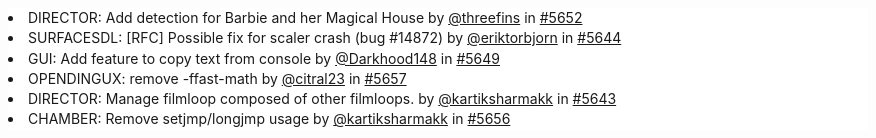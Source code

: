   <li>DIRECTOR: Add detection for Barbie and her Magical House by <a class="user-mention
  notranslate" data-hovercard-type="user" data-hovercard-url="/users/threefins/hovercard"
  data-octo-click="hovercard-link-click" data-octo-dimensions="link_type:self" href="https://github.com/threefins">@threefins</a>
  in <a class="issue-link js-issue-link" data-error-text="Failed to load title" data-id="2116889474"
  data-permission-text="Title is private" data-url="https://github.com/scummvm/scummvm/issues/5652"
  data-hovercard-type="pull_request" data-hovercard-url="/scummvm/scummvm/pull/5652/hovercard"
  href="https://github.com/scummvm/scummvm/pull/5652">#5652</a></li>

  <li>SURFACESDL: [RFC] Possible fix for scaler crash (bug #14872) by <a class="user-mention
  notranslate" data-hovercard-type="user" data-hovercard-url="/users/eriktorbjorn/hovercard"
  data-octo-click="hovercard-link-click" data-octo-dimensions="link_type:self" href="https://github.com/eriktorbjorn">@eriktorbjorn</a>
  in <a class="issue-link js-issue-link" data-error-text="Failed to load title" data-id="2102938636"
  data-permission-text="Title is private" data-url="https://github.com/scummvm/scummvm/issues/5644"
  data-hovercard-type="pull_request" data-hovercard-url="/scummvm/scummvm/pull/5644/hovercard"
  href="https://github.com/scummvm/scummvm/pull/5644">#5644</a></li>

  <li>GUI: Add feature to copy text from console by <a class="user-mention notranslate"
  data-hovercard-type="user" data-hovercard-url="/users/Darkhood148/hovercard" data-octo-click="hovercard-link-click"
  data-octo-dimensions="link_type:self" href="https://github.com/Darkhood148">@Darkhood148</a>
  in <a class="issue-link js-issue-link" data-error-text="Failed to load title" data-id="2113389324"
  data-permission-text="Title is private" data-url="https://github.com/scummvm/scummvm/issues/5649"
  data-hovercard-type="pull_request" data-hovercard-url="/scummvm/scummvm/pull/5649/hovercard"
  href="https://github.com/scummvm/scummvm/pull/5649">#5649</a></li>

  <li>OPENDINGUX: remove -ffast-math by <a class="user-mention notranslate" data-hovercard-type="user"
  data-hovercard-url="/users/citral23/hovercard" data-octo-click="hovercard-link-click"
  data-octo-dimensions="link_type:self" href="https://github.com/citral23">@citral23</a>
  in <a class="issue-link js-issue-link" data-error-text="Failed to load title" data-id="2129100537"
  data-permission-text="Title is private" data-url="https://github.com/scummvm/scummvm/issues/5657"
  data-hovercard-type="pull_request" data-hovercard-url="/scummvm/scummvm/pull/5657/hovercard"
  href="https://github.com/scummvm/scummvm/pull/5657">#5657</a></li>

  <li>DIRECTOR: Manage filmloop composed of other filmloops. by <a class="user-mention
  notranslate" data-hovercard-type="user" data-hovercard-url="/users/kartiksharmakk/hovercard"
  data-octo-click="hovercard-link-click" data-octo-dimensions="link_type:self" href="https://github.com/kartiksharmakk">@kartiksharmakk</a>
  in <a class="issue-link js-issue-link" data-error-text="Failed to load title" data-id="2102220099"
  data-permission-text="Title is private" data-url="https://github.com/scummvm/scummvm/issues/5643"
  data-hovercard-type="pull_request" data-hovercard-url="/scummvm/scummvm/pull/5643/hovercard"
  href="https://github.com/scummvm/scummvm/pull/5643">#5643</a></li>

  <li>CHAMBER: Remove setjmp/longjmp usage by <a class="user-mention notranslate"
  data-hovercard-type="user" data-hovercard-url="/users/kartiksharmakk/hovercard"
  data-octo-click="hovercard-link-click" data-octo-dimensions="link_type:self" href="https://github.com/kartiksharmakk">@kartiksharmakk</a>
  in <a class="issue-link js-issue-link" data-error-text="Failed to load title" data-id="2128904967"
  data-permission-text="Title is private" data-url="https://github.com/scummvm/scummvm/issues/5656"
  data-hovercard-type="pull_request" data-hovercard-url="/scummvm/scummvm/pull/5656/hovercard"
  href="https://github.com/scummvm/scummvm/pull/5656">#5656</a></li>
